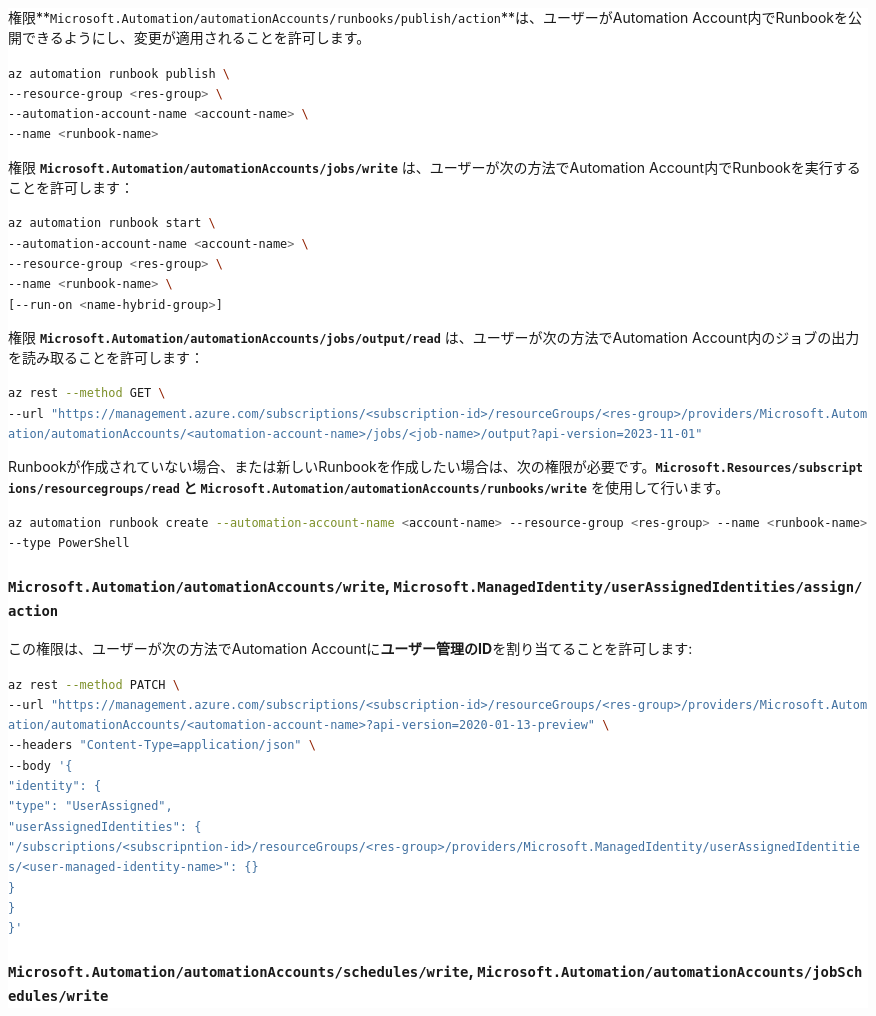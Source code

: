 権限**`Microsoft.Automation/automationAccounts/runbooks/publish/action`**は、ユーザーがAutomation Account内でRunbookを公開できるようにし、変更が適用されることを許可します。
```bash
az automation runbook publish \
--resource-group <res-group> \
--automation-account-name <account-name> \
--name <runbook-name>
```
権限 **`Microsoft.Automation/automationAccounts/jobs/write`** は、ユーザーが次の方法でAutomation Account内でRunbookを実行することを許可します：
```bash
az automation runbook start \
--automation-account-name <account-name> \
--resource-group <res-group> \
--name <runbook-name> \
[--run-on <name-hybrid-group>]
```
権限 **`Microsoft.Automation/automationAccounts/jobs/output/read`** は、ユーザーが次の方法でAutomation Account内のジョブの出力を読み取ることを許可します：
```bash
az rest --method GET \
--url "https://management.azure.com/subscriptions/<subscription-id>/resourceGroups/<res-group>/providers/Microsoft.Automation/automationAccounts/<automation-account-name>/jobs/<job-name>/output?api-version=2023-11-01"
```
Runbookが作成されていない場合、または新しいRunbookを作成したい場合は、次の権限が必要です。**`Microsoft.Resources/subscriptions/resourcegroups/read` と `Microsoft.Automation/automationAccounts/runbooks/write`** を使用して行います。
```bash
az automation runbook create --automation-account-name <account-name> --resource-group <res-group> --name <runbook-name> --type PowerShell
```
### `Microsoft.Automation/automationAccounts/write`, `Microsoft.ManagedIdentity/userAssignedIdentities/assign/action`

この権限は、ユーザーが次の方法でAutomation Accountに**ユーザー管理のID**を割り当てることを許可します:
```bash
az rest --method PATCH \
--url "https://management.azure.com/subscriptions/<subscription-id>/resourceGroups/<res-group>/providers/Microsoft.Automation/automationAccounts/<automation-account-name>?api-version=2020-01-13-preview" \
--headers "Content-Type=application/json" \
--body '{
"identity": {
"type": "UserAssigned",
"userAssignedIdentities": {
"/subscriptions/<subscripntion-id>/resourceGroups/<res-group>/providers/Microsoft.ManagedIdentity/userAssignedIdentities/<user-managed-identity-name>": {}
}
}
}'
```
### `Microsoft.Automation/automationAccounts/schedules/write`, `Microsoft.Automation/automationAccounts/jobSchedules/write`
